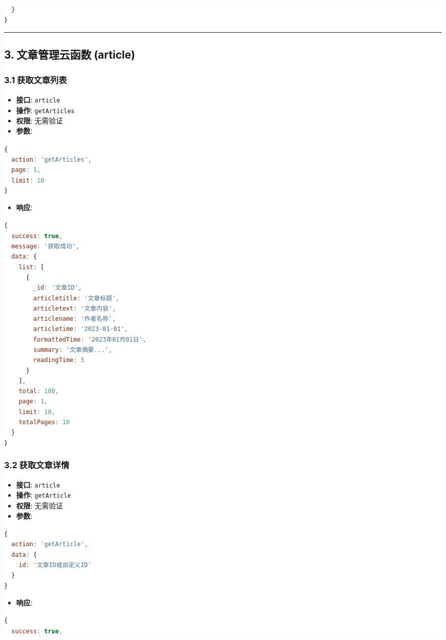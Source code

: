 ```javascript
  }
}
```

---

## 3. 文章管理云函数 (article)

### 3.1 获取文章列表
- **接口**: `article`
- **操作**: `getArticles`
- **权限**: 无需验证
- **参数**:
```javascript
{
  action: 'getArticles',
  page: 1,
  limit: 10
}
```
- **响应**:
```javascript
{
  success: true,
  message: '获取成功',
  data: {
    list: [
      {
        _id: '文章ID',
        articletitle: '文章标题',
        articletext: '文章内容',
        articlename: '作者名称',
        articletime: '2023-01-01',
        formattedTime: '2023年01月01日',
        summary: '文章摘要...',
        readingTime: 5
      }
    ],
    total: 100,
    page: 1,
    limit: 10,
    totalPages: 10
  }
}
```

### 3.2 获取文章详情
- **接口**: `article`
- **操作**: `getArticle`
- **权限**: 无需验证
- **参数**:
```javascript
{
  action: 'getArticle',
  data: {
    id: '文章ID或自定义ID'
  }
}
```
- **响应**:
```javascript
{
  success: true,
```